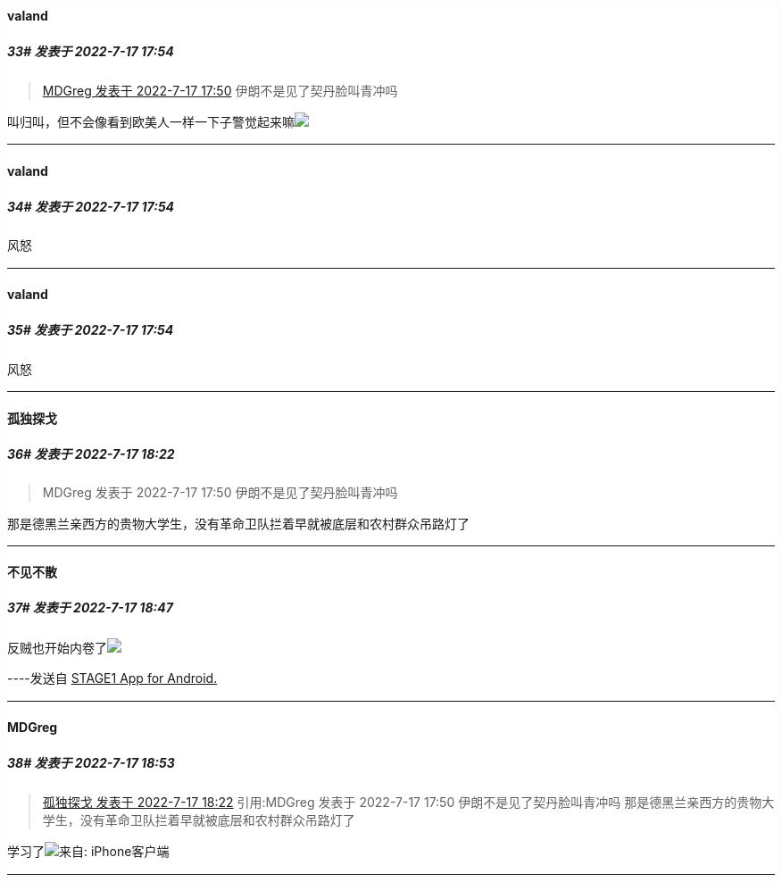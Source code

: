 ####  valand  
##### 33#       发表于 2022-7-17 17:54

<blockquote><a href="httphttps://bbs.saraba1st.com/2b/forum.php?mod=redirect&amp;goto=findpost&amp;pid=56682396&amp;ptid=2081608" target="_blank">MDGreg 发表于 2022-7-17 17:50</a>
伊朗不是见了契丹脸叫青冲吗</blockquote>
叫归叫，但不会像看到欧美人一样一下子警觉起来嘛<img src="https://static.saraba1st.com/image/smiley/face2017/001.png" referrerpolicy="no-referrer">

*****

####  valand  
##### 34#       发表于 2022-7-17 17:54

风怒

*****

####  valand  
##### 35#       发表于 2022-7-17 17:54

风怒

*****

####  孤独探戈  
##### 36#       发表于 2022-7-17 18:22

<blockquote>MDGreg 发表于 2022-7-17 17:50
伊朗不是见了契丹脸叫青冲吗</blockquote>
那是德黑兰亲西方的贵物大学生，没有革命卫队拦着早就被底层和农村群众吊路灯了

*****

####  不见不散  
##### 37#       发表于 2022-7-17 18:47

反贼也开始内卷了<img src="https://static.saraba1st.com/image/smiley/face2017/067.png" referrerpolicy="no-referrer">

----发送自 [STAGE1 App for Android.](http://stage1.5j4m.com/?1.37)

*****

####  MDGreg  
##### 38#       发表于 2022-7-17 18:53

<blockquote><a href="httphttps://bbs.saraba1st.com/2b/forum.php?mod=redirect&amp;goto=findpost&amp;pid=56682733&amp;ptid=2081608" target="_blank"> 孤独探戈 发表于 2022-7-17 18:22</a> 引用:MDGreg 发表于 2022-7-17 17:50 伊朗不是见了契丹脸叫青冲吗 那是德黑兰亲西方的贵物大学生，没有革命卫队拦着早就被底层和农村群众吊路灯了 </blockquote>
学习了<img src="https://static.saraba1st.com/image/smiley/face2017/049.png" referrerpolicy="no-referrer">来自: iPhone客户端

*****
